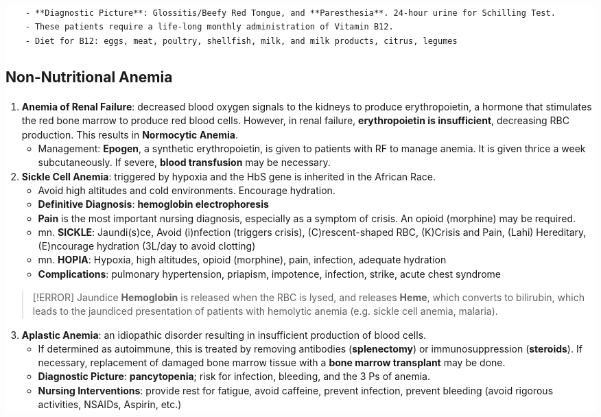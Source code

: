 		- **Diagnostic Picture**: Glossitis/Beefy Red Tongue, and **Paresthesia**. 24-hour urine for Schilling Test.
		- These patients require a life-long monthly administration of Vitamin B12.
		- Diet for B12: eggs, meat, poultry, shellfish, milk, and milk products, citrus, legumes
## Non-Nutritional Anemia
1. **Anemia of Renal Failure**: decreased blood oxygen signals to the kidneys to produce erythropoietin, a hormone that stimulates the red bone marrow to produce red blood cells. However, in renal failure, **erythropoietin is insufficient**, decreasing RBC production. This results in **Normocytic Anemia**.
	- Management: **Epogen**, a synthetic erythropoietin, is given to patients with RF to manage anemia. It is given thrice a week subcutaneously. If severe, **blood transfusion** may be necessary.
2. **Sickle Cell Anemia**: triggered by hypoxia and the HbS gene is inherited in the African Race.
	- Avoid high altitudes and cold environments. Encourage hydration.
	- **Definitive Diagnosis**: **hemoglobin electrophoresis**
	- **Pain** is the most important nursing diagnosis, especially as a symptom of crisis. An opioid (morphine) may be required.
	- mn. **SICKLE**: Jaundi(s)ce, Avoid (i)nfection (triggers crisis), (C)rescent-shaped RBC, (K)Crisis and Pain, (Lahi) Hereditary, (E)ncourage hydration (3L/day to avoid clotting)
	- mn. **HOPIA**: Hypoxia, high altitudes, opioid (morphine), pain, infection, adequate hydration
	- **Complications**: pulmonary hypertension, priapism, impotence, infection, strike, acute chest syndrome

>[!ERROR] Jaundice
>**Hemoglobin** is released when the RBC is lysed, and releases **Heme**, which converts to bilirubin, which leads to the jaundiced presentation of patients with hemolytic anemia (e.g. sickle cell anemia, malaria).

3. **Aplastic Anemia**: an idiopathic disorder resulting in insufficient production of blood cells.
	- If determined as autoimmune, this is treated by removing antibodies (**splenectomy**) or immunosuppression (**steroids**). If necessary, replacement of damaged bone marrow tissue with a **bone marrow transplant** may be done.
	- **Diagnostic Picture**: **pancytopenia**; risk for infection, bleeding, and the 3 Ps of anemia.
	- **Nursing Interventions**: provide rest for fatigue, avoid caffeine, prevent infection, prevent bleeding (avoid rigorous activities, NSAIDs, Aspirin, etc.)